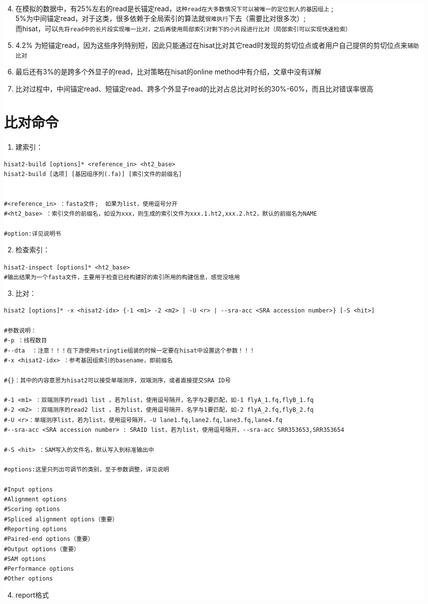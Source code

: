 4. 在模拟的数据中，有25%左右的read是长锚定read，`这种read在大多数情况下可以被唯一的定位到人的基因组上`  ;  
5%为中间锚定read，对于这类，很多依赖于全局索引的算法就`很难执行`下去（需要比对很多次）;  
而hisat，可以`先将read中的长片段实现唯一比对，之后再使用局部索引对剩下的小片段进行比对（局部索引可以实现快速检索）`


5. 4.2% 为短锚定read，因为这些序列特别短，因此只能通过在hisat比对其它read时发现的剪切位点或者用户自己提供的剪切位点来`辅助比对 `

6. 最后还有3%的是跨多个外显子的read，比对策略在hisat的online method中有介绍，文章中没有详解  

7. 比对过程中，中间锚定read、短锚定read、跨多个外显子read的比对占总比对时长的30%-60%，而且比对错误率很高

# 比对命令  

1. 建索引：
```
hisat2-build [options]* <reference_in> <ht2_base>
hisat2-build [选项] [基因组序列(.fa)] [索引文件的前缀名]


#<reference_in> ：fasta文件;  如果为list，使用逗号分开
#<ht2_base> ：索引文件的前缀名，如设为xxx，则生成的索引文件为xxx.1.ht2,xxx.2.ht2，默认的前缀名为NAME

#option:详见说明书
```

2. 检查索引：

```
hisat2-inspect [options]* <ht2_base>
#输出结果为一个fasta文件，主要用于检查已经构建好的索引所用的构建信息，感觉没啥用
```
3. 比对：
```
hisat2 [options]* -x <hisat2-idx> {-1 <m1> -2 <m2> | -U <r> | --sra-acc <SRA accession number>} [-S <hit>]

#参数说明：
#-p ：线程数目
#--dta  ：注意！！！在下游使用stringtie组装的时候一定要在hisat中设置这个参数！！！
#-x <hisat2-idx> ：参考基因组索引的basename，即前缀名

#{}：其中的内容意思为hisat2可以接受单端测序，双端测序，或者直接提交SRA ID号

#-1 <m1> ：双端测序的read1 list ，若为list，使用逗号隔开，名字与2要匹配，如-1 flyA_1.fq,flyB_1.fq
#-2 <m2> ：双端测序的read2 list ，若为list，使用逗号隔开，名字与1要匹配，如-2 flyA_2.fq,flyB_2.fq
#-U <r>：单端测序list，若为list，使用逗号隔开，-U lane1.fq,lane2.fq,lane3.fq,lane4.fq
#--sra-acc <SRA accession number> : SRAID list，若为list，使用逗号隔开，--sra-acc SRR353653,SRR353654

#-S <hit> ：SAM写入的文件名，默认写入到标准输出中

#options:这里只列出可调节的类别，至于参数调整，详见说明

#Input options
#Alignment options
#Scoring options
#Spliced alignment options（重要）
#Reporting options
#Paired-end options（重要）
#Output options（重要）
#SAM options
#Performance options
#Other options
```
4. report格式  
